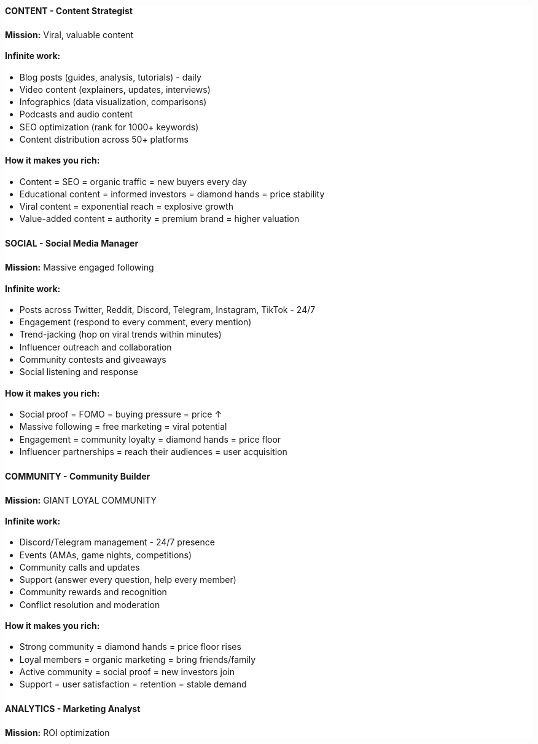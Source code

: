 #### **CONTENT** - Content Strategist
**Mission:** Viral, valuable content

**Infinite work:**
- Blog posts (guides, analysis, tutorials) - daily
- Video content (explainers, updates, interviews)
- Infographics (data visualization, comparisons)
- Podcasts and audio content
- SEO optimization (rank for 1000+ keywords)
- Content distribution across 50+ platforms

**How it makes you rich:**
- Content = SEO = organic traffic = new buyers every day
- Educational content = informed investors = diamond hands = price stability
- Viral content = exponential reach = explosive growth
- Value-added content = authority = premium brand = higher valuation

#### **SOCIAL** - Social Media Manager
**Mission:** Massive engaged following

**Infinite work:**
- Posts across Twitter, Reddit, Discord, Telegram, Instagram, TikTok - 24/7
- Engagement (respond to every comment, every mention)
- Trend-jacking (hop on viral trends within minutes)
- Influencer outreach and collaboration
- Community contests and giveaways
- Social listening and response

**How it makes you rich:**
- Social proof = FOMO = buying pressure = price ↑
- Massive following = free marketing = viral potential
- Engagement = community loyalty = diamond hands = price floor
- Influencer partnerships = reach their audiences = user acquisition

#### **COMMUNITY** - Community Builder
**Mission:** GIANT LOYAL COMMUNITY

**Infinite work:**
- Discord/Telegram management - 24/7 presence
- Events (AMAs, game nights, competitions)
- Community calls and updates
- Support (answer every question, help every member)
- Community rewards and recognition
- Conflict resolution and moderation

**How it makes you rich:**
- Strong community = diamond hands = price floor rises
- Loyal members = organic marketing = bring friends/family
- Active community = social proof = new investors join
- Support = user satisfaction = retention = stable demand

#### **ANALYTICS** - Marketing Analyst
**Mission:** ROI optimization
